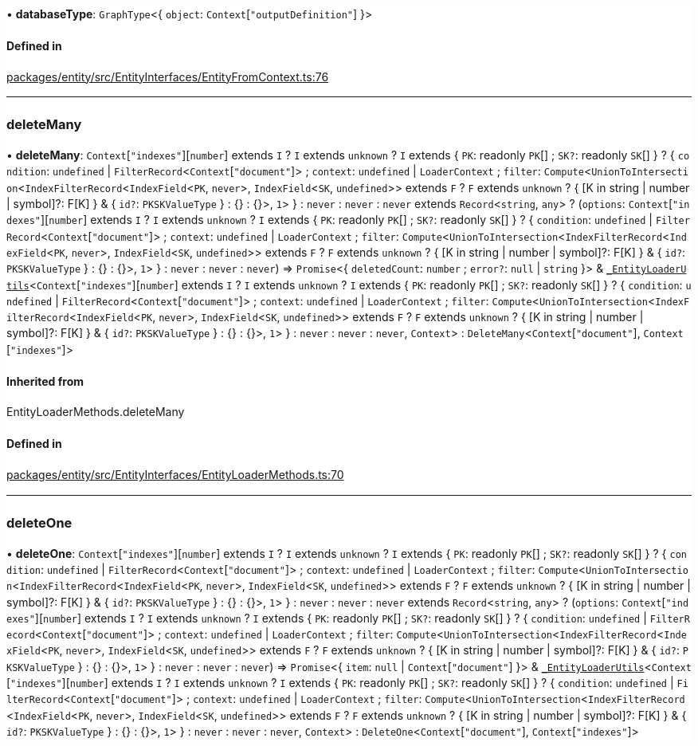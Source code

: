 • **databaseType**: `GraphType`<{ `object`: `Context`[``"outputDefinition"``]  }\>

#### Defined in

[packages/entity/src/EntityInterfaces/EntityFromContext.ts:76](https://github.com/antoniopresto/darch/blob/c5cd1c8/packages/entity/src/EntityInterfaces/EntityFromContext.ts#L76)

___

### deleteMany

• **deleteMany**: `Context`[``"indexes"``][`number`] extends `I` ? `I` extends `unknown` ? `I` extends { `PK`: readonly `PK`[] ; `SK?`: readonly `SK`[]  } ? { `condition`: `undefined` \| `FilterRecord`<`Context`[``"document"``]\> ; `context`: `undefined` \| `LoaderContext` ; `filter`: `Compute`<`UnionToIntersection`<`IndexFilterRecord`<`IndexField`<`PK`, `never`\>, `IndexField`<`SK`, `undefined`\>\> extends `F` ? `F` extends `unknown` ? { [K in string \| number \| symbol]?: F[K] } & { `id?`: `PKSKValueType`  } : {} : {}\>, ``1``\>  } : `never` : `never` : `never` extends `Record`<`string`, `any`\> ? (`options`: `Context`[``"indexes"``][`number`] extends `I` ? `I` extends `unknown` ? `I` extends { `PK`: readonly `PK`[] ; `SK?`: readonly `SK`[]  } ? { `condition`: `undefined` \| `FilterRecord`<`Context`[``"document"``]\> ; `context`: `undefined` \| `LoaderContext` ; `filter`: `Compute`<`UnionToIntersection`<`IndexFilterRecord`<`IndexField`<`PK`, `never`\>, `IndexField`<`SK`, `undefined`\>\> extends `F` ? `F` extends `unknown` ? { [K in string \| number \| symbol]?: F[K] } & { `id?`: `PKSKValueType`  } : {} : {}\>, ``1``\>  } : `never` : `never` : `never`) => `Promise`<{ `deletedCount`: `number` ; `error?`: ``null`` \| `string`  }\> & [`_EntityLoaderUtils`](Entity._EntityLoaderUtils.md)<`Context`[``"indexes"``][`number`] extends `I` ? `I` extends `unknown` ? `I` extends { `PK`: readonly `PK`[] ; `SK?`: readonly `SK`[]  } ? { `condition`: `undefined` \| `FilterRecord`<`Context`[``"document"``]\> ; `context`: `undefined` \| `LoaderContext` ; `filter`: `Compute`<`UnionToIntersection`<`IndexFilterRecord`<`IndexField`<`PK`, `never`\>, `IndexField`<`SK`, `undefined`\>\> extends `F` ? `F` extends `unknown` ? { [K in string \| number \| symbol]?: F[K] } & { `id?`: `PKSKValueType`  } : {} : {}\>, ``1``\>  } : `never` : `never` : `never`, `Context`\> : `DeleteMany`<`Context`[``"document"``], `Context`[``"indexes"``]\>

#### Inherited from

EntityLoaderMethods.deleteMany

#### Defined in

[packages/entity/src/EntityInterfaces/EntityLoaderMethods.ts:70](https://github.com/antoniopresto/darch/blob/c5cd1c8/packages/entity/src/EntityInterfaces/EntityLoaderMethods.ts#L70)

___

### deleteOne

• **deleteOne**: `Context`[``"indexes"``][`number`] extends `I` ? `I` extends `unknown` ? `I` extends { `PK`: readonly `PK`[] ; `SK?`: readonly `SK`[]  } ? { `condition`: `undefined` \| `FilterRecord`<`Context`[``"document"``]\> ; `context`: `undefined` \| `LoaderContext` ; `filter`: `Compute`<`UnionToIntersection`<`IndexFilterRecord`<`IndexField`<`PK`, `never`\>, `IndexField`<`SK`, `undefined`\>\> extends `F` ? `F` extends `unknown` ? { [K in string \| number \| symbol]?: F[K] } & { `id?`: `PKSKValueType`  } : {} : {}\>, ``1``\>  } : `never` : `never` : `never` extends `Record`<`string`, `any`\> ? (`options`: `Context`[``"indexes"``][`number`] extends `I` ? `I` extends `unknown` ? `I` extends { `PK`: readonly `PK`[] ; `SK?`: readonly `SK`[]  } ? { `condition`: `undefined` \| `FilterRecord`<`Context`[``"document"``]\> ; `context`: `undefined` \| `LoaderContext` ; `filter`: `Compute`<`UnionToIntersection`<`IndexFilterRecord`<`IndexField`<`PK`, `never`\>, `IndexField`<`SK`, `undefined`\>\> extends `F` ? `F` extends `unknown` ? { [K in string \| number \| symbol]?: F[K] } & { `id?`: `PKSKValueType`  } : {} : {}\>, ``1``\>  } : `never` : `never` : `never`) => `Promise`<{ `item`: ``null`` \| `Context`[``"document"``]  }\> & [`_EntityLoaderUtils`](Entity._EntityLoaderUtils.md)<`Context`[``"indexes"``][`number`] extends `I` ? `I` extends `unknown` ? `I` extends { `PK`: readonly `PK`[] ; `SK?`: readonly `SK`[]  } ? { `condition`: `undefined` \| `FilterRecord`<`Context`[``"document"``]\> ; `context`: `undefined` \| `LoaderContext` ; `filter`: `Compute`<`UnionToIntersection`<`IndexFilterRecord`<`IndexField`<`PK`, `never`\>, `IndexField`<`SK`, `undefined`\>\> extends `F` ? `F` extends `unknown` ? { [K in string \| number \| symbol]?: F[K] } & { `id?`: `PKSKValueType`  } : {} : {}\>, ``1``\>  } : `never` : `never` : `never`, `Context`\> : `DeleteOne`<`Context`[``"document"``], `Context`[``"indexes"``]\>

